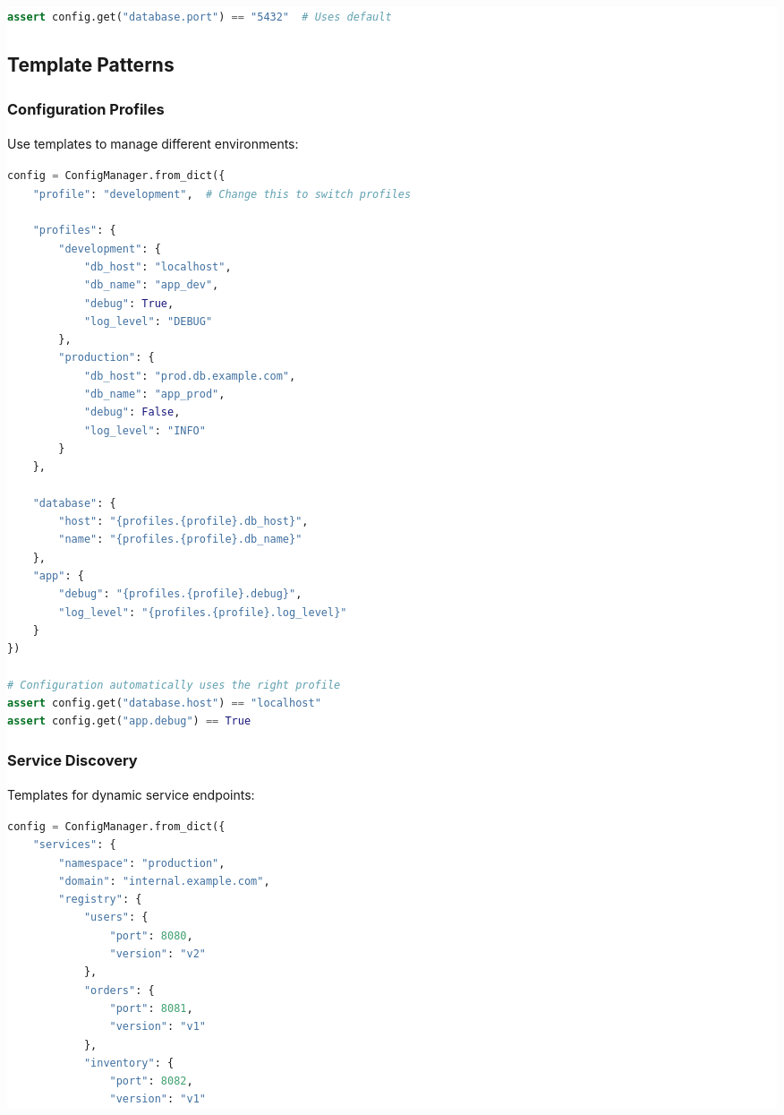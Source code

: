 ```python
assert config.get("database.port") == "5432"  # Uses default
```

## Template Patterns

### Configuration Profiles

Use templates to manage different environments:

```python
config = ConfigManager.from_dict({
    "profile": "development",  # Change this to switch profiles
    
    "profiles": {
        "development": {
            "db_host": "localhost",
            "db_name": "app_dev",
            "debug": True,
            "log_level": "DEBUG"
        },
        "production": {
            "db_host": "prod.db.example.com",
            "db_name": "app_prod",
            "debug": False,
            "log_level": "INFO"
        }
    },
    
    "database": {
        "host": "{profiles.{profile}.db_host}",
        "name": "{profiles.{profile}.db_name}"
    },
    "app": {
        "debug": "{profiles.{profile}.debug}",
        "log_level": "{profiles.{profile}.log_level}"
    }
})

# Configuration automatically uses the right profile
assert config.get("database.host") == "localhost"
assert config.get("app.debug") == True
```

### Service Discovery

Templates for dynamic service endpoints:

```python
config = ConfigManager.from_dict({
    "services": {
        "namespace": "production",
        "domain": "internal.example.com",
        "registry": {
            "users": {
                "port": 8080,
                "version": "v2"
            },
            "orders": {
                "port": 8081,
                "version": "v1"
            },
            "inventory": {
                "port": 8082,
                "version": "v1"
```